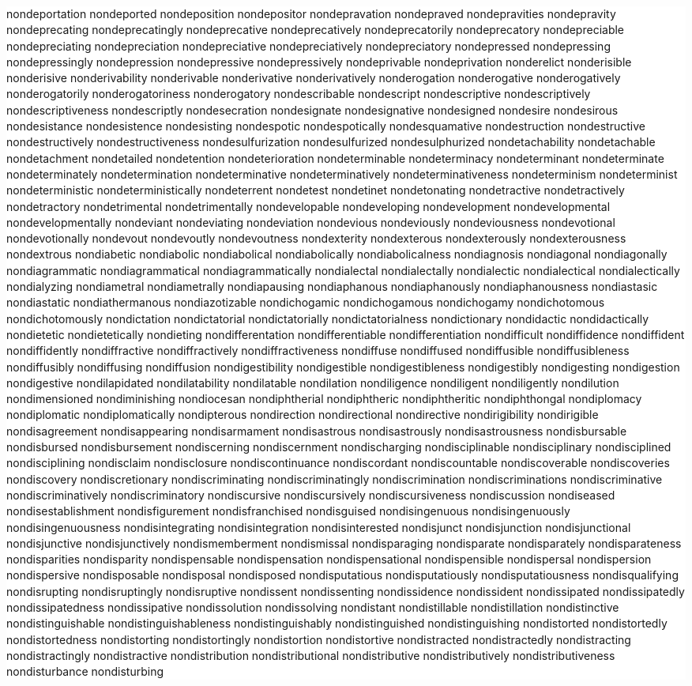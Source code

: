 nondeportation nondeported nondeposition nondepositor nondepravation nondepraved nondepravities nondepravity nondeprecating nondeprecatingly
nondeprecative nondeprecatively nondeprecatorily nondeprecatory nondepreciable nondepreciating nondepreciation nondepreciative nondepreciatively nondepreciatory
nondepressed nondepressing nondepressingly nondepression nondepressive nondepressively nondeprivable nondeprivation nonderelict nonderisible
nonderisive nonderivability nonderivable nonderivative nonderivatively nonderogation nonderogative nonderogatively nonderogatorily nonderogatoriness
nonderogatory nondescribable nondescript nondescriptive nondescriptively nondescriptiveness nondescriptly nondesecration nondesignate nondesignative
nondesigned nondesire nondesirous nondesistance nondesistence nondesisting nondespotic nondespotically nondesquamative nondestruction
nondestructive nondestructively nondestructiveness nondesulfurization nondesulfurized nondesulphurized nondetachability nondetachable nondetachment nondetailed
nondetention nondeterioration nondeterminable nondeterminacy nondeterminant nondeterminate nondeterminately nondetermination nondeterminative nondeterminatively
nondeterminativeness nondeterminism nondeterminist nondeterministic nondeterministically nondeterrent nondetest nondetinet nondetonating nondetractive
nondetractively nondetractory nondetrimental nondetrimentally nondevelopable nondeveloping nondevelopment nondevelopmental nondevelopmentally nondeviant
nondeviating nondeviation nondevious nondeviously nondeviousness nondevotional nondevotionally nondevout nondevoutly nondevoutness
nondexterity nondexterous nondexterously nondexterousness nondextrous nondiabetic nondiabolic nondiabolical nondiabolically nondiabolicalness
nondiagnosis nondiagonal nondiagonally nondiagrammatic nondiagrammatical nondiagrammatically nondialectal nondialectally nondialectic nondialectical
nondialectically nondialyzing nondiametral nondiametrally nondiapausing nondiaphanous nondiaphanously nondiaphanousness nondiastasic nondiastatic
nondiathermanous nondiazotizable nondichogamic nondichogamous nondichogamy nondichotomous nondichotomously nondictation nondictatorial nondictatorially
nondictatorialness nondictionary nondidactic nondidactically nondietetic nondietetically nondieting nondifferentation nondifferentiable nondifferentiation
nondifficult nondiffidence nondiffident nondiffidently nondiffractive nondiffractively nondiffractiveness nondiffuse nondiffused nondiffusible
nondiffusibleness nondiffusibly nondiffusing nondiffusion nondigestibility nondigestible nondigestibleness nondigestibly nondigesting nondigestion
nondigestive nondilapidated nondilatability nondilatable nondilation nondiligence nondiligent nondiligently nondilution nondimensioned
nondiminishing nondiocesan nondiphtherial nondiphtheric nondiphtheritic nondiphthongal nondiplomacy nondiplomatic nondiplomatically nondipterous
nondirection nondirectional nondirective nondirigibility nondirigible nondisagreement nondisappearing nondisarmament nondisastrous nondisastrously
nondisastrousness nondisbursable nondisbursed nondisbursement nondiscerning nondiscernment nondischarging nondisciplinable nondisciplinary nondisciplined
nondisciplining nondisclaim nondisclosure nondiscontinuance nondiscordant nondiscountable nondiscoverable nondiscoveries nondiscovery nondiscretionary
nondiscriminating nondiscriminatingly nondiscrimination nondiscriminations nondiscriminative nondiscriminatively nondiscriminatory nondiscursive nondiscursively nondiscursiveness
nondiscussion nondiseased nondisestablishment nondisfigurement nondisfranchised nondisguised nondisingenuous nondisingenuously nondisingenuousness nondisintegrating
nondisintegration nondisinterested nondisjunct nondisjunction nondisjunctional nondisjunctive nondisjunctively nondismemberment nondismissal nondisparaging
nondisparate nondisparately nondisparateness nondisparities nondisparity nondispensable nondispensation nondispensational nondispensible nondispersal
nondispersion nondispersive nondisposable nondisposal nondisposed nondisputatious nondisputatiously nondisputatiousness nondisqualifying nondisrupting
nondisruptingly nondisruptive nondissent nondissenting nondissidence nondissident nondissipated nondissipatedly nondissipatedness nondissipative
nondissolution nondissolving nondistant nondistillable nondistillation nondistinctive nondistinguishable nondistinguishableness nondistinguishably nondistinguished
nondistinguishing nondistorted nondistortedly nondistortedness nondistorting nondistortingly nondistortion nondistortive nondistracted nondistractedly
nondistracting nondistractingly nondistractive nondistribution nondistributional nondistributive nondistributively nondistributiveness nondisturbance nondisturbing